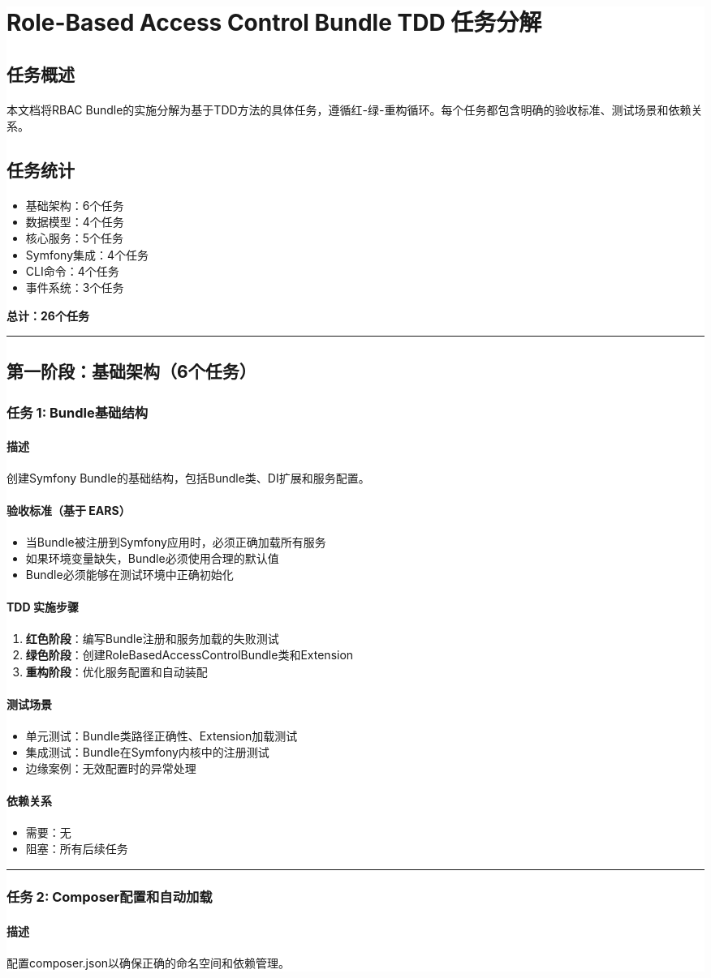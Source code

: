 # Role-Based Access Control Bundle TDD 任务分解

## 任务概述

本文档将RBAC Bundle的实施分解为基于TDD方法的具体任务，遵循红-绿-重构循环。每个任务都包含明确的验收标准、测试场景和依赖关系。

## 任务统计
- 基础架构：6个任务
- 数据模型：4个任务  
- 核心服务：5个任务
- Symfony集成：4个任务
- CLI命令：4个任务
- 事件系统：3个任务

**总计：26个任务**

---

## 第一阶段：基础架构（6个任务）

### 任务 1: Bundle基础结构

#### 描述
创建Symfony Bundle的基础结构，包括Bundle类、DI扩展和服务配置。

#### 验收标准（基于 EARS）
- 当Bundle被注册到Symfony应用时，必须正确加载所有服务
- 如果环境变量缺失，Bundle必须使用合理的默认值
- Bundle必须能够在测试环境中正确初始化

#### TDD 实施步骤
1. **红色阶段**：编写Bundle注册和服务加载的失败测试
2. **绿色阶段**：创建RoleBasedAccessControlBundle类和Extension
3. **重构阶段**：优化服务配置和自动装配

#### 测试场景
- 单元测试：Bundle类路径正确性、Extension加载测试
- 集成测试：Bundle在Symfony内核中的注册测试
- 边缘案例：无效配置时的异常处理

#### 依赖关系
- 需要：无
- 阻塞：所有后续任务

---

### 任务 2: Composer配置和自动加载

#### 描述
配置composer.json以确保正确的命名空间和依赖管理。
